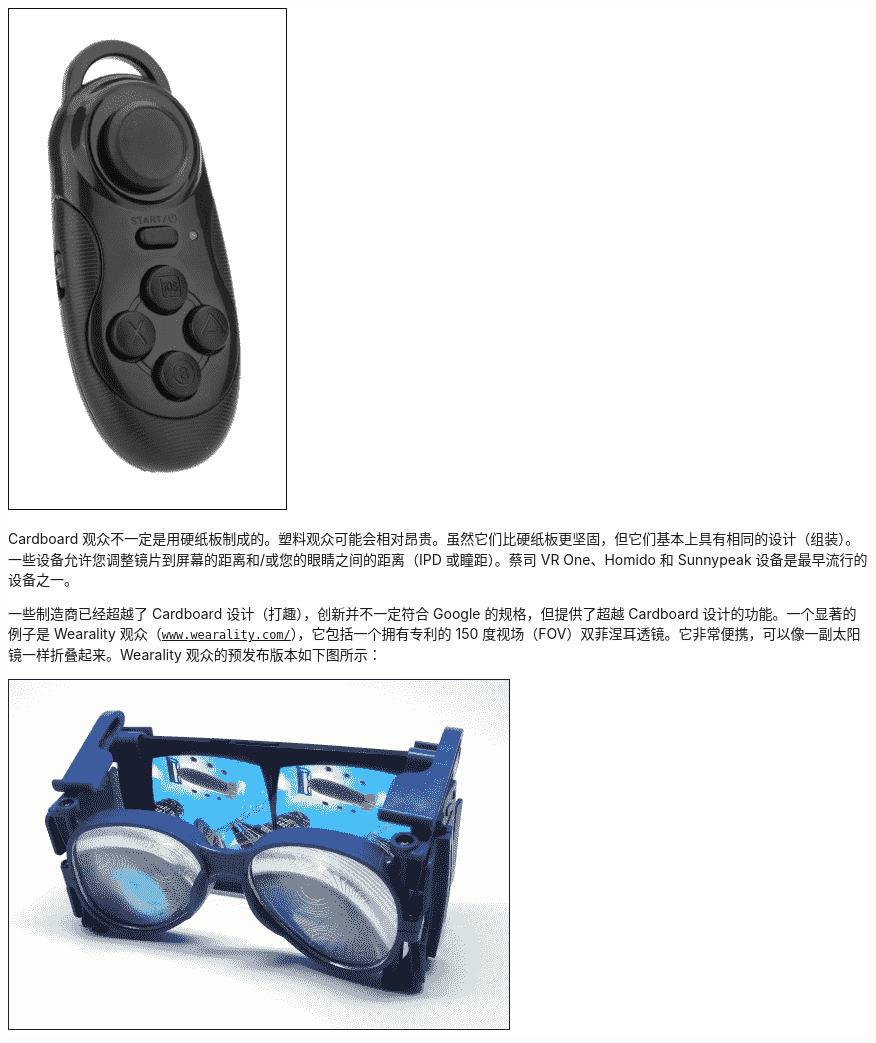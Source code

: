 ![Cardware!](img/B05144_01_08.jpg)

Cardboard 观众不一定是用硬纸板制成的。塑料观众可能会相对昂贵。虽然它们比硬纸板更坚固，但它们基本上具有相同的设计（组装）。一些设备允许您调整镜片到屏幕的距离和/或您的眼睛之间的距离（IPD 或瞳距）。蔡司 VR One、Homido 和 Sunnypeak 设备是最早流行的设备之一。

一些制造商已经超越了 Cardboard 设计（打趣），创新并不一定符合 Google 的规格，但提供了超越 Cardboard 设计的功能。一个显著的例子是 Wearality 观众（[`www.wearality.com/`](http://www.wearality.com/)），它包括一个拥有专利的 150 度视场（FOV）双菲涅耳透镜。它非常便携，可以像一副太阳镜一样折叠起来。Wearality 观众的预发布版本如下图所示：

![Cardware!](img/B05144_01_09.jpg)
